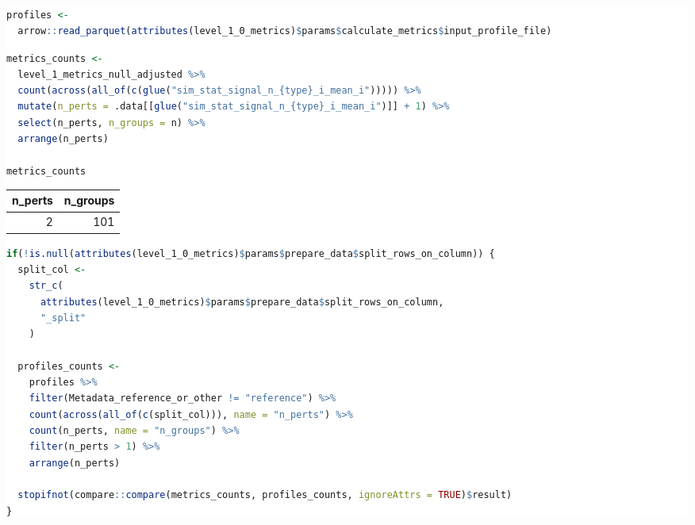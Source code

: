 ``` r
profiles <-
  arrow::read_parquet(attributes(level_1_0_metrics)$params$calculate_metrics$input_profile_file)
```

``` r
metrics_counts <-
  level_1_metrics_null_adjusted %>% 
  count(across(all_of(c(glue("sim_stat_signal_n_{type}_i_mean_i"))))) %>%
  mutate(n_perts = .data[[glue("sim_stat_signal_n_{type}_i_mean_i")]] + 1) %>% 
  select(n_perts, n_groups = n) %>% 
  arrange(n_perts)

metrics_counts
```

| n_perts | n_groups |
|--------:|---------:|
|       2 |      101 |

``` r
if(!is.null(attributes(level_1_0_metrics)$params$prepare_data$split_rows_on_column)) {
  split_col <-
    str_c(
      attributes(level_1_0_metrics)$params$prepare_data$split_rows_on_column,
      "_split"
    )
  
  profiles_counts <-
    profiles %>%
    filter(Metadata_reference_or_other != "reference") %>%
    count(across(all_of(c(split_col))), name = "n_perts") %>%
    count(n_perts, name = "n_groups") %>%
    filter(n_perts > 1) %>%
    arrange(n_perts)
  
  stopifnot(compare::compare(metrics_counts, profiles_counts, ignoreAttrs = TRUE)$result)
}
```
